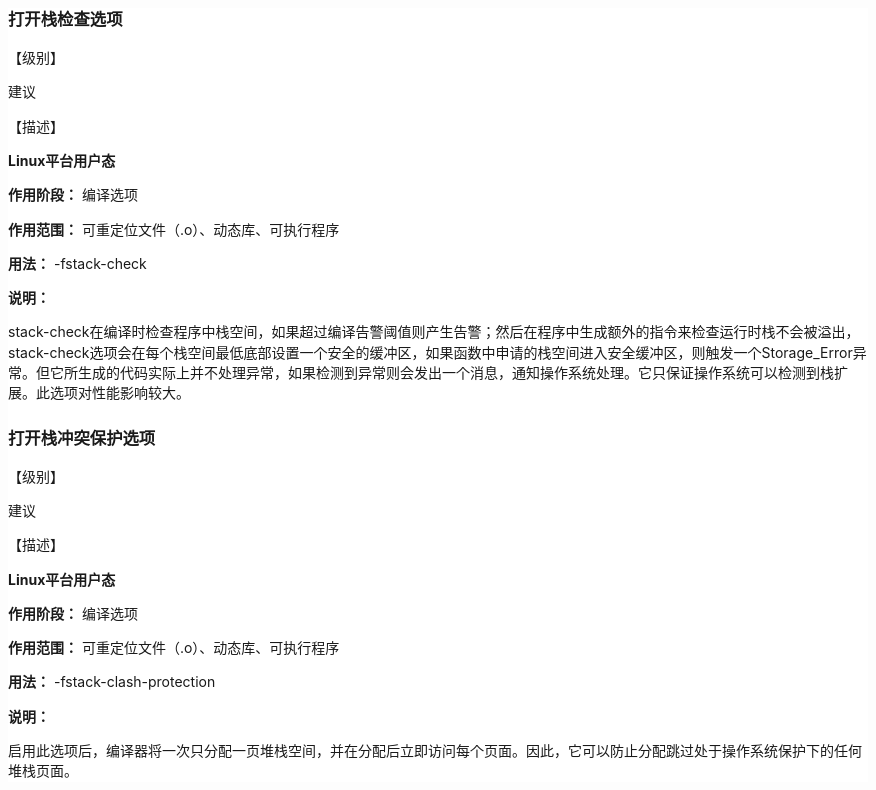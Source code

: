 
### 打开栈检查选项

【级别】

 建议

【描述】

**Linux平台用户态**

**作用阶段：** 编译选项

**作用范围：** 可重定位文件（.o）、动态库、可执行程序

**用法：** -fstack-check

**说明：**

stack-check在编译时检查程序中栈空间，如果超过编译告警阈值则产生告警；然后在程序中生成额外的指令来检查运行时栈不会被溢出，stack-check选项会在每个栈空间最低底部设置一个安全的缓冲区，如果函数中申请的栈空间进入安全缓冲区，则触发一个Storage_Error异常。但它所生成的代码实际上并不处理异常，如果检测到异常则会发出一个消息，通知操作系统处理。它只保证操作系统可以检测到栈扩展。此选项对性能影响较大。



### 打开栈冲突保护选项

【级别】

 建议

【描述】

**Linux平台用户态**

**作用阶段：** 编译选项

**作用范围：** 可重定位文件（.o）、动态库、可执行程序 

**用法：** -fstack-clash-protection 

**说明：**

启用此选项后，编译器将一次只分配一页堆栈空间，并在分配后立即访问每个页面。因此，它可以防止分配跳过处于操作系统保护下的任何堆栈页面。

